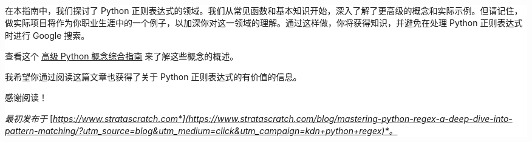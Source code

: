 在本指南中，我们探讨了 Python 正则表达式的领域。我们从常见函数和基本知识开始，深入了解了更高级的概念和实际示例。但请记住，做实际项目将作为你职业生涯中的一个例子，以加深你对这一领域的理解。通过这样做，你将获得知识，并避免在处理 Python 正则表达式时进行 Google 搜索。

查看这个 [高级 Python 概念综合指南](https://www.stratascratch.com/blog/a-comprehensive-guide-to-advanced-python-concepts/?utm_source=blog&utm_medium=click&utm_campaign=kdn+python+regex) 来了解这些概念的概述。

我希望你通过阅读这篇文章也获得了关于 Python 正则表达式的有价值的信息。

感谢阅读！

*最初发布于* [*https://www.stratascratch.com*](https://www.stratascratch.com/blog/mastering-python-regex-a-deep-dive-into-pattern-matching/?utm_source=blog&utm_medium=click&utm_campaign=kdn+python+regex)*。*
